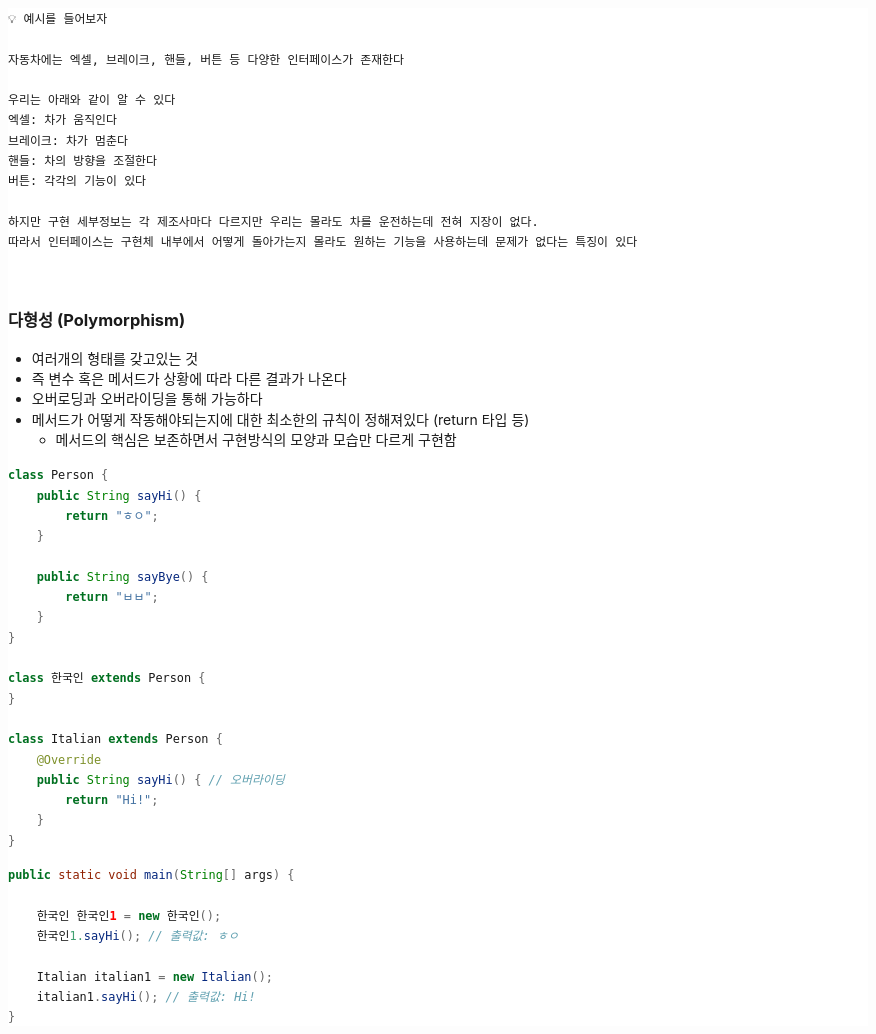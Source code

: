 ```markdown
💡 예시를 들어보자

자동차에는 엑셀, 브레이크, 핸들, 버튼 등 다양한 인터페이스가 존재한다

우리는 아래와 같이 알 수 있다
엑셀: 차가 움직인다
브레이크: 차가 멈춘다
핸들: 차의 방향을 조절한다
버튼: 각각의 기능이 있다

하지만 구현 세부정보는 각 제조사마다 다르지만 우리는 몰라도 차를 운전하는데 전혀 지장이 없다.
따라서 인터페이스는 구현체 내부에서 어떻게 돌아가는지 몰라도 원하는 기능을 사용하는데 문제가 없다는 특징이 있다
```

<br>

### 다형성 (Polymorphism)

- 여러개의 형태를 갖고있는 것
- 즉 변수 혹은 메서드가 상황에 따라 다른 결과가 나온다
- 오버로딩과 오버라이딩을 통해 가능하다
- 메서드가 어떻게 작동해야되는지에 대한 최소한의 규칙이 정해져있다 (return 타입 등)
    - 메서드의 핵심은 보존하면서 구현방식의 모양과 모습만 다르게 구현함

```java
class Person {
    public String sayHi() {
        return "ㅎㅇ";
    }

    public String sayBye() {
        return "ㅂㅂ";
    }
}

class 한국인 extends Person {
}

class Italian extends Person {
    @Override
    public String sayHi() { // 오버라이딩
        return "Hi!";
    }
}
```

```java
public static void main(String[] args) {

    한국인 한국인1 = new 한국인();
    한국인1.sayHi(); // 출력값: ㅎㅇ
    
    Italian italian1 = new Italian();
    italian1.sayHi(); // 출력값: Hi!
}
```
